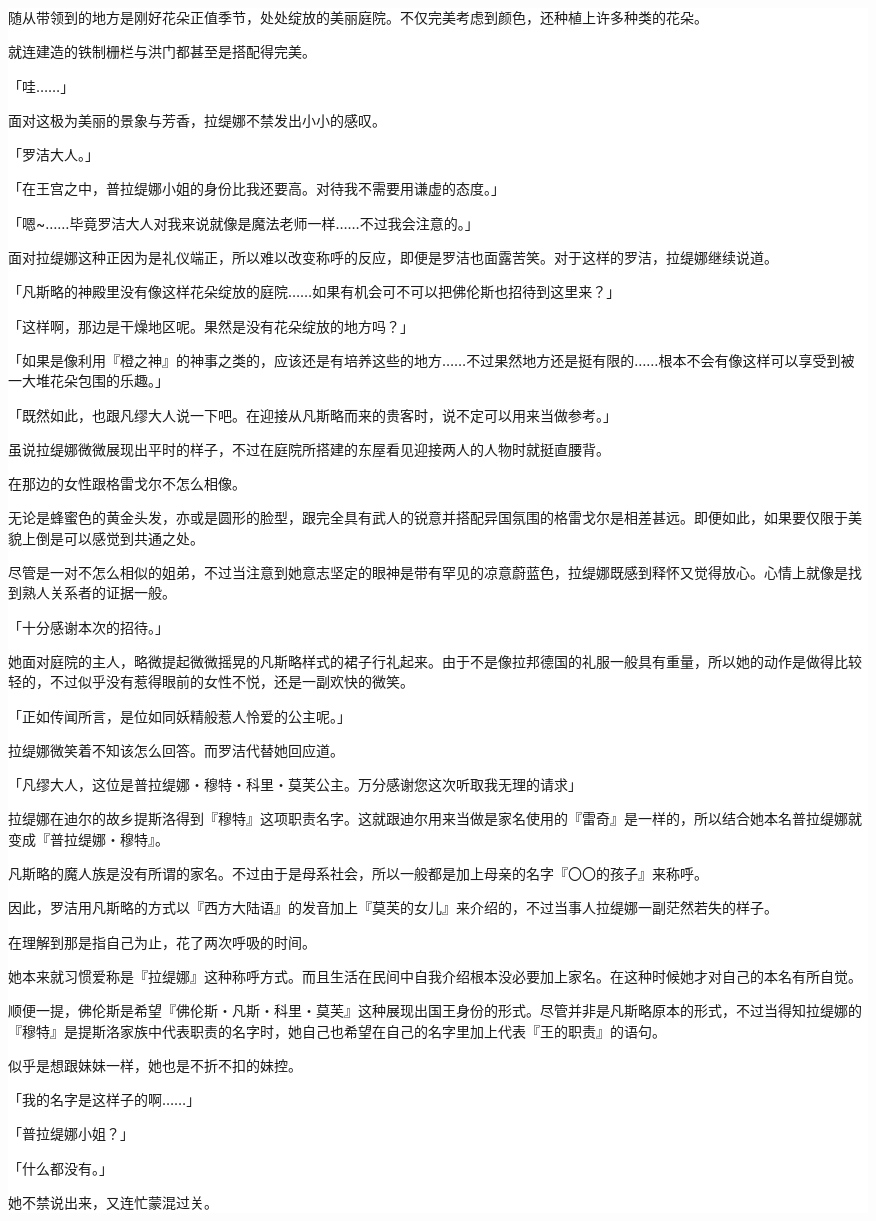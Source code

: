 随从带领到的地方是刚好花朵正值季节，处处绽放的美丽庭院。不仅完美考虑到颜色，还种植上许多种类的花朵。

就连建造的铁制栅栏与洪门都甚至是搭配得完美。

「哇……」

面对这极为美丽的景象与芳香，拉缇娜不禁发出小小的感叹。

「罗洁大人。」

「在王宫之中，普拉缇娜小姐的身份比我还要高。对待我不需要用谦虚的态度。」

「嗯~……毕竟罗洁大人对我来说就像是魔法老师一样……不过我会注意的。」

面对拉缇娜这种正因为是礼仪端正，所以难以改变称呼的反应，即便是罗洁也面露苦笑。对于这样的罗洁，拉缇娜继续说道。

「凡斯略的神殿里没有像这样花朵绽放的庭院……如果有机会可不可以把佛伦斯也招待到这里来？」

「这样啊，那边是干燥地区呢。果然是没有花朵绽放的地方吗？」

「如果是像利用『橙之神』的神事之类的，应该还是有培养这些的地方……不过果然地方还是挺有限的……根本不会有像这样可以享受到被一大堆花朵包围的乐趣。」

「既然如此，也跟凡缪大人说一下吧。在迎接从凡斯略而来的贵客时，说不定可以用来当做参考。」

虽说拉缇娜微微展现出平时的样子，不过在庭院所搭建的东屋看见迎接两人的人物时就挺直腰背。

在那边的女性跟格雷戈尔不怎么相像。

无论是蜂蜜色的黄金头发，亦或是圆形的脸型，跟完全具有武人的锐意并搭配异国氛围的格雷戈尔是相差甚远。即便如此，如果要仅限于美貌上倒是可以感觉到共通之处。

尽管是一对不怎么相似的姐弟，不过当注意到她意志坚定的眼神是带有罕见的凉意蔚蓝色，拉缇娜既感到释怀又觉得放心。心情上就像是找到熟人关系者的证据一般。

「十分感谢本次的招待。」

她面对庭院的主人，略微提起微微摇晃的凡斯略样式的裙子行礼起来。由于不是像拉邦德国的礼服一般具有重量，所以她的动作是做得比较轻的，不过似乎没有惹得眼前的女性不悦，还是一副欢快的微笑。

「正如传闻所言，是位如同妖精般惹人怜爱的公主呢。」

拉缇娜微笑着不知该怎么回答。而罗洁代替她回应道。

「凡缪大人，这位是普拉缇娜・穆特・科里・莫芙公主。万分感谢您这次听取我无理的请求」

拉缇娜在迪尔的故乡提斯洛得到『穆特』这项职责名字。这就跟迪尔用来当做是家名使用的『雷奇』是一样的，所以结合她本名普拉缇娜就变成『普拉缇娜・穆特』。

凡斯略的魔人族是没有所谓的家名。不过由于是母系社会，所以一般都是加上母亲的名字『〇〇的孩子』来称呼。

因此，罗洁用凡斯略的方式以『西方大陆语』的发音加上『莫芙的女儿』来介绍的，不过当事人拉缇娜一副茫然若失的样子。

在理解到那是指自己为止，花了两次呼吸的时间。

她本来就习惯爱称是『拉缇娜』这种称呼方式。而且生活在民间中自我介绍根本没必要加上家名。在这种时候她才对自己的本名有所自觉。

顺便一提，佛伦斯是希望『佛伦斯・凡斯・科里・莫芙』这种展现出国王身份的形式。尽管并非是凡斯略原本的形式，不过当得知拉缇娜的『穆特』是提斯洛家族中代表职责的名字时，她自己也希望在自己的名字里加上代表『王的职责』的语句。

似乎是想跟妹妹一样，她也是不折不扣的妹控。

「我的名字是这样子的啊……」

「普拉缇娜小姐？」

「什么都没有。」

她不禁说出来，又连忙蒙混过关。
